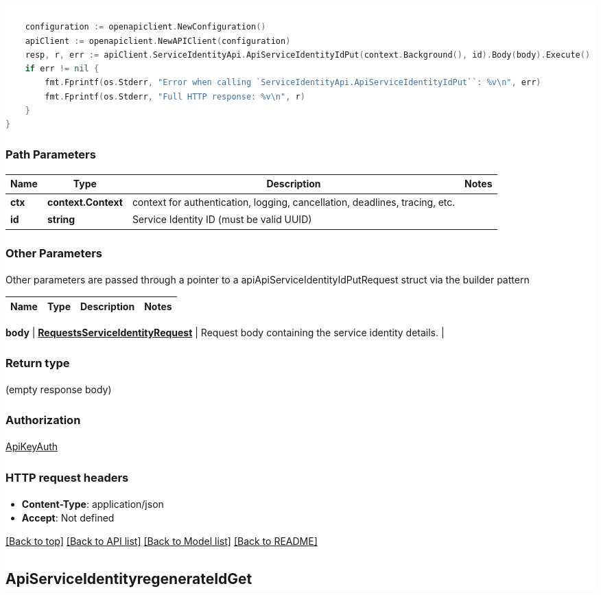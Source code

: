 ```go

    configuration := openapiclient.NewConfiguration()
    apiClient := openapiclient.NewAPIClient(configuration)
    resp, r, err := apiClient.ServiceIdentityApi.ApiServiceIdentityIdPut(context.Background(), id).Body(body).Execute()
    if err != nil {
        fmt.Fprintf(os.Stderr, "Error when calling `ServiceIdentityApi.ApiServiceIdentityIdPut``: %v\n", err)
        fmt.Fprintf(os.Stderr, "Full HTTP response: %v\n", r)
    }
}
```

### Path Parameters


Name | Type | Description  | Notes
------------- | ------------- | ------------- | -------------
**ctx** | **context.Context** | context for authentication, logging, cancellation, deadlines, tracing, etc.
**id** | **string** | Service Identity ID (must be valid UUID) | 

### Other Parameters

Other parameters are passed through a pointer to a apiApiServiceIdentityIdPutRequest struct via the builder pattern


Name | Type | Description  | Notes
------------- | ------------- | ------------- | -------------

 **body** | [**RequestsServiceIdentityRequest**](RequestsServiceIdentityRequest.md) | Request body containing the service identity details. | 

### Return type

 (empty response body)

### Authorization

[ApiKeyAuth](../README.md#ApiKeyAuth)

### HTTP request headers

- **Content-Type**: application/json
- **Accept**: Not defined

[[Back to top]](#) [[Back to API list]](../README.md#documentation-for-api-endpoints)
[[Back to Model list]](../README.md#documentation-for-models)
[[Back to README]](../README.md)


## ApiServiceIdentityregenerateIdGet
